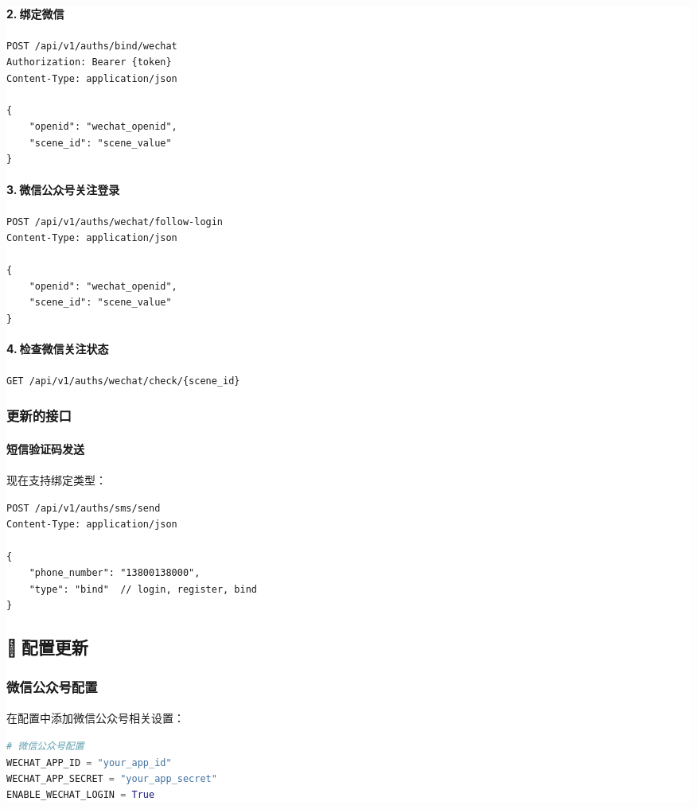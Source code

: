 #### 2. 绑定微信
```http
POST /api/v1/auths/bind/wechat
Authorization: Bearer {token}
Content-Type: application/json

{
    "openid": "wechat_openid",
    "scene_id": "scene_value"
}
```

#### 3. 微信公众号关注登录
```http
POST /api/v1/auths/wechat/follow-login
Content-Type: application/json

{
    "openid": "wechat_openid",
    "scene_id": "scene_value"
}
```

#### 4. 检查微信关注状态
```http
GET /api/v1/auths/wechat/check/{scene_id}
```

### 更新的接口

#### 短信验证码发送
现在支持绑定类型：
```http
POST /api/v1/auths/sms/send
Content-Type: application/json

{
    "phone_number": "13800138000",
    "type": "bind"  // login, register, bind
}
```

## 🔧 配置更新

### 微信公众号配置
在配置中添加微信公众号相关设置：

```python
# 微信公众号配置
WECHAT_APP_ID = "your_app_id"
WECHAT_APP_SECRET = "your_app_secret"  
ENABLE_WECHAT_LOGIN = True
```
